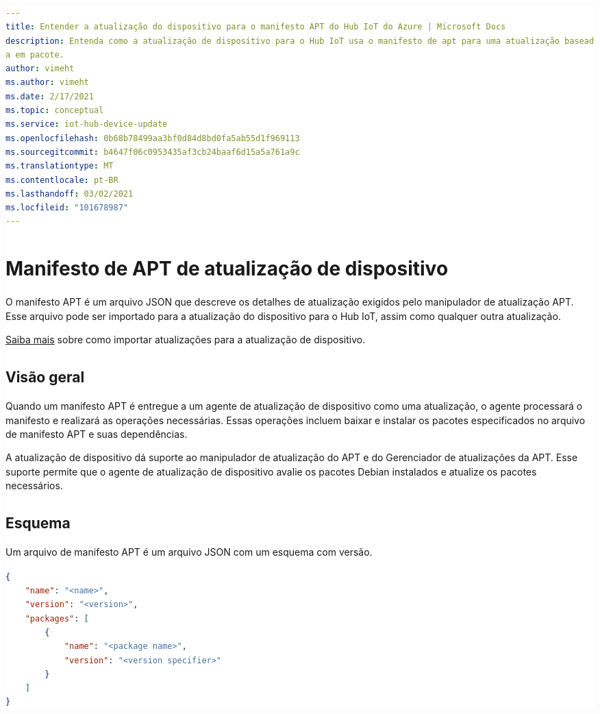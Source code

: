 ```yaml
---
title: Entender a atualização do dispositivo para o manifesto APT do Hub IoT do Azure | Microsoft Docs
description: Entenda como a atualização de dispositivo para o Hub IoT usa o manifesto de apt para uma atualização baseada em pacote.
author: vimeht
ms.author: vimeht
ms.date: 2/17/2021
ms.topic: conceptual
ms.service: iot-hub-device-update
ms.openlocfilehash: 0b68b78499aa3bf0d84d8bd0fa5ab55d1f969113
ms.sourcegitcommit: b4647f06c0953435af3cb24baaf6d15a5a761a9c
ms.translationtype: MT
ms.contentlocale: pt-BR
ms.lasthandoff: 03/02/2021
ms.locfileid: "101678987"
---
```

# <a name="device-update-apt-manifest"></a>Manifesto de APT de atualização de dispositivo

O manifesto APT é um arquivo JSON que descreve os detalhes de atualização exigidos pelo manipulador de atualização APT. Esse arquivo pode ser importado para a atualização do dispositivo para o Hub IoT, assim como qualquer outra atualização.

[Saiba mais](import-update.md) sobre como importar atualizações para a atualização de dispositivo.

## <a name="overview"></a>Visão geral

Quando um manifesto APT é entregue a um agente de atualização de dispositivo como uma atualização, o agente processará o manifesto e realizará as operações necessárias. Essas operações incluem baixar e instalar os pacotes especificados no arquivo de manifesto APT e suas dependências.

A atualização de dispositivo dá suporte ao manipulador de atualização do APT e do Gerenciador de atualizações da APT. Esse suporte permite que o agente de atualização de dispositivo avalie os pacotes Debian instalados e atualize os pacotes necessários. 

## <a name="schema"></a>Esquema

Um arquivo de manifesto APT é um arquivo JSON com um esquema com versão.

```json
{
    "name": "<name>",
    "version": "<version>",
    "packages": [
        {
            "name": "<package name>",
            "version": "<version specifier>"
        }
    ]
}
```
